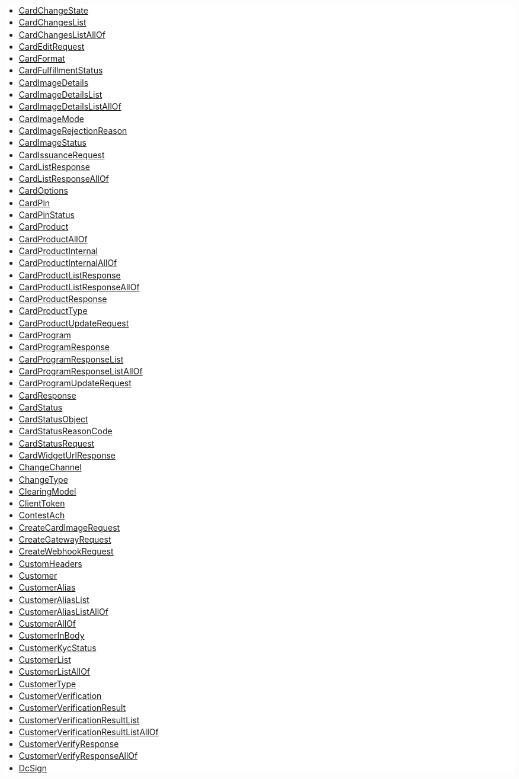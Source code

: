  - [CardChangeState](docs/CardChangeState.md)
 - [CardChangesList](docs/CardChangesList.md)
 - [CardChangesListAllOf](docs/CardChangesListAllOf.md)
 - [CardEditRequest](docs/CardEditRequest.md)
 - [CardFormat](docs/CardFormat.md)
 - [CardFulfillmentStatus](docs/CardFulfillmentStatus.md)
 - [CardImageDetails](docs/CardImageDetails.md)
 - [CardImageDetailsList](docs/CardImageDetailsList.md)
 - [CardImageDetailsListAllOf](docs/CardImageDetailsListAllOf.md)
 - [CardImageMode](docs/CardImageMode.md)
 - [CardImageRejectionReason](docs/CardImageRejectionReason.md)
 - [CardImageStatus](docs/CardImageStatus.md)
 - [CardIssuanceRequest](docs/CardIssuanceRequest.md)
 - [CardListResponse](docs/CardListResponse.md)
 - [CardListResponseAllOf](docs/CardListResponseAllOf.md)
 - [CardOptions](docs/CardOptions.md)
 - [CardPin](docs/CardPin.md)
 - [CardPinStatus](docs/CardPinStatus.md)
 - [CardProduct](docs/CardProduct.md)
 - [CardProductAllOf](docs/CardProductAllOf.md)
 - [CardProductInternal](docs/CardProductInternal.md)
 - [CardProductInternalAllOf](docs/CardProductInternalAllOf.md)
 - [CardProductListResponse](docs/CardProductListResponse.md)
 - [CardProductListResponseAllOf](docs/CardProductListResponseAllOf.md)
 - [CardProductResponse](docs/CardProductResponse.md)
 - [CardProductType](docs/CardProductType.md)
 - [CardProductUpdateRequest](docs/CardProductUpdateRequest.md)
 - [CardProgram](docs/CardProgram.md)
 - [CardProgramResponse](docs/CardProgramResponse.md)
 - [CardProgramResponseList](docs/CardProgramResponseList.md)
 - [CardProgramResponseListAllOf](docs/CardProgramResponseListAllOf.md)
 - [CardProgramUpdateRequest](docs/CardProgramUpdateRequest.md)
 - [CardResponse](docs/CardResponse.md)
 - [CardStatus](docs/CardStatus.md)
 - [CardStatusObject](docs/CardStatusObject.md)
 - [CardStatusReasonCode](docs/CardStatusReasonCode.md)
 - [CardStatusRequest](docs/CardStatusRequest.md)
 - [CardWidgetUrlResponse](docs/CardWidgetUrlResponse.md)
 - [ChangeChannel](docs/ChangeChannel.md)
 - [ChangeType](docs/ChangeType.md)
 - [ClearingModel](docs/ClearingModel.md)
 - [ClientToken](docs/ClientToken.md)
 - [ContestAch](docs/ContestAch.md)
 - [CreateCardImageRequest](docs/CreateCardImageRequest.md)
 - [CreateGatewayRequest](docs/CreateGatewayRequest.md)
 - [CreateWebhookRequest](docs/CreateWebhookRequest.md)
 - [CustomHeaders](docs/CustomHeaders.md)
 - [Customer](docs/Customer.md)
 - [CustomerAlias](docs/CustomerAlias.md)
 - [CustomerAliasList](docs/CustomerAliasList.md)
 - [CustomerAliasListAllOf](docs/CustomerAliasListAllOf.md)
 - [CustomerAllOf](docs/CustomerAllOf.md)
 - [CustomerInBody](docs/CustomerInBody.md)
 - [CustomerKycStatus](docs/CustomerKycStatus.md)
 - [CustomerList](docs/CustomerList.md)
 - [CustomerListAllOf](docs/CustomerListAllOf.md)
 - [CustomerType](docs/CustomerType.md)
 - [CustomerVerification](docs/CustomerVerification.md)
 - [CustomerVerificationResult](docs/CustomerVerificationResult.md)
 - [CustomerVerificationResultList](docs/CustomerVerificationResultList.md)
 - [CustomerVerificationResultListAllOf](docs/CustomerVerificationResultListAllOf.md)
 - [CustomerVerifyResponse](docs/CustomerVerifyResponse.md)
 - [CustomerVerifyResponseAllOf](docs/CustomerVerifyResponseAllOf.md)
 - [DcSign](docs/DcSign.md)